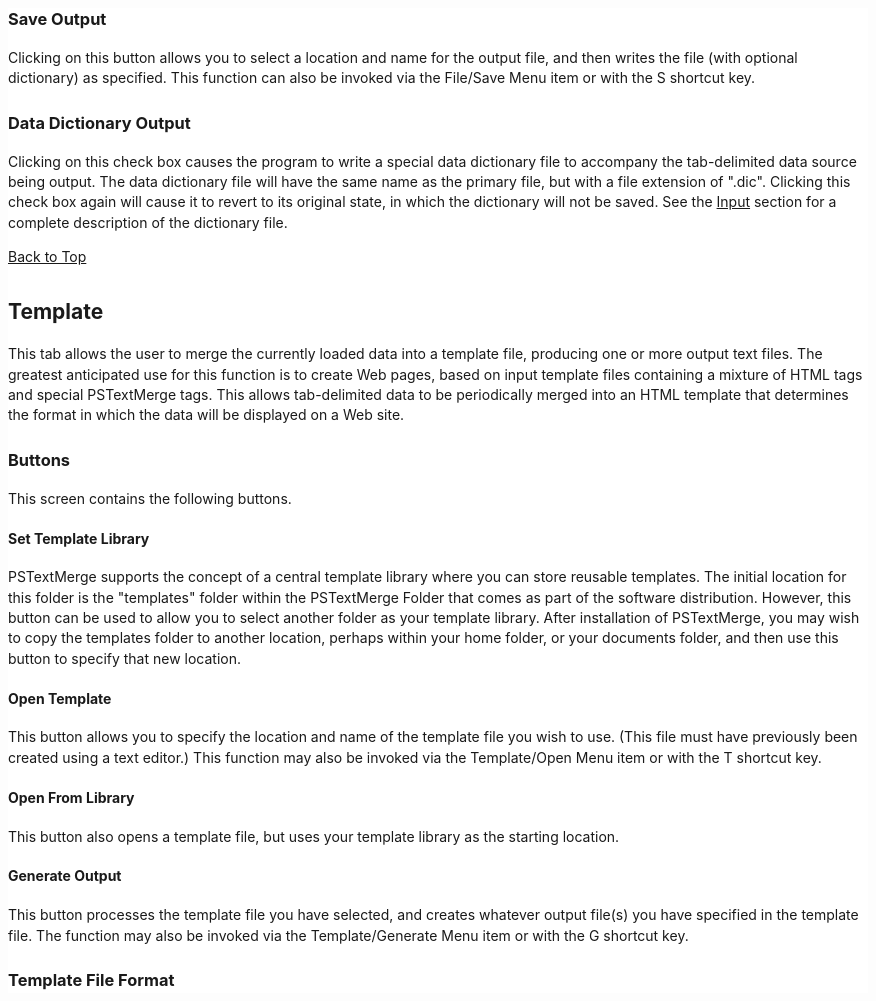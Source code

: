 ### Save Output ###

Clicking on this button allows you to select a location and name for the output file, and then writes the file (with optional dictionary) as specified. This function can also be invoked via the File/Save Menu item or with the S shortcut key.

### Data Dictionary Output ###

Clicking on this check box causes the program to write a special data dictionary file to accompany the tab-delimited data source being output. The data dictionary file will have the same name as the primary file, but with a file extension of ".dic". Clicking this check box again will cause it to revert to its original state, in which the dictionary will not be saved. See the <a href="input.html">Input</a> section for a complete description of the dictionary file.

<p class="back-to-top"><a href="#toc">Back to Top</a></p>

<h2 id="template">Template</h2>

This tab allows the user to merge the currently loaded data into a template file, producing one or more output text files. The greatest anticipated use for this function is to create Web pages, based on input template files containing a mixture of HTML tags and special PSTextMerge tags. This allows tab-delimited data to be periodically merged into an HTML template that determines the format in which the data will be displayed on a Web site.

### Buttons ###

This screen contains the following buttons. 

#### <a id="templatelib">Set Template Library</a> ####

PSTextMerge supports the concept of a central template library where you can store reusable templates. The initial location for this folder is the "templates" folder within the PSTextMerge Folder that comes as part of the software distribution. However, this button can be used to allow you to select another folder as your template library. After installation of PSTextMerge, you may wish to copy the templates folder to another location, perhaps within your home folder, or your documents folder, and then use this button to specify that new location. 

#### Open Template ####

This button allows you to specify the location and name of the template file you wish to use. (This file must have previously been created using a text editor.) This function may also be invoked via the Template/Open Menu item or with the T shortcut key.

#### Open From Library ####

This button also opens a template file, but uses your template library as the starting location.

#### Generate Output ####

This button processes the template file you have selected, and creates whatever output file(s) you have specified in the template file.  The function may also be invoked via the Template/Generate Menu item or with the G shortcut key.

### Template File Format ###
